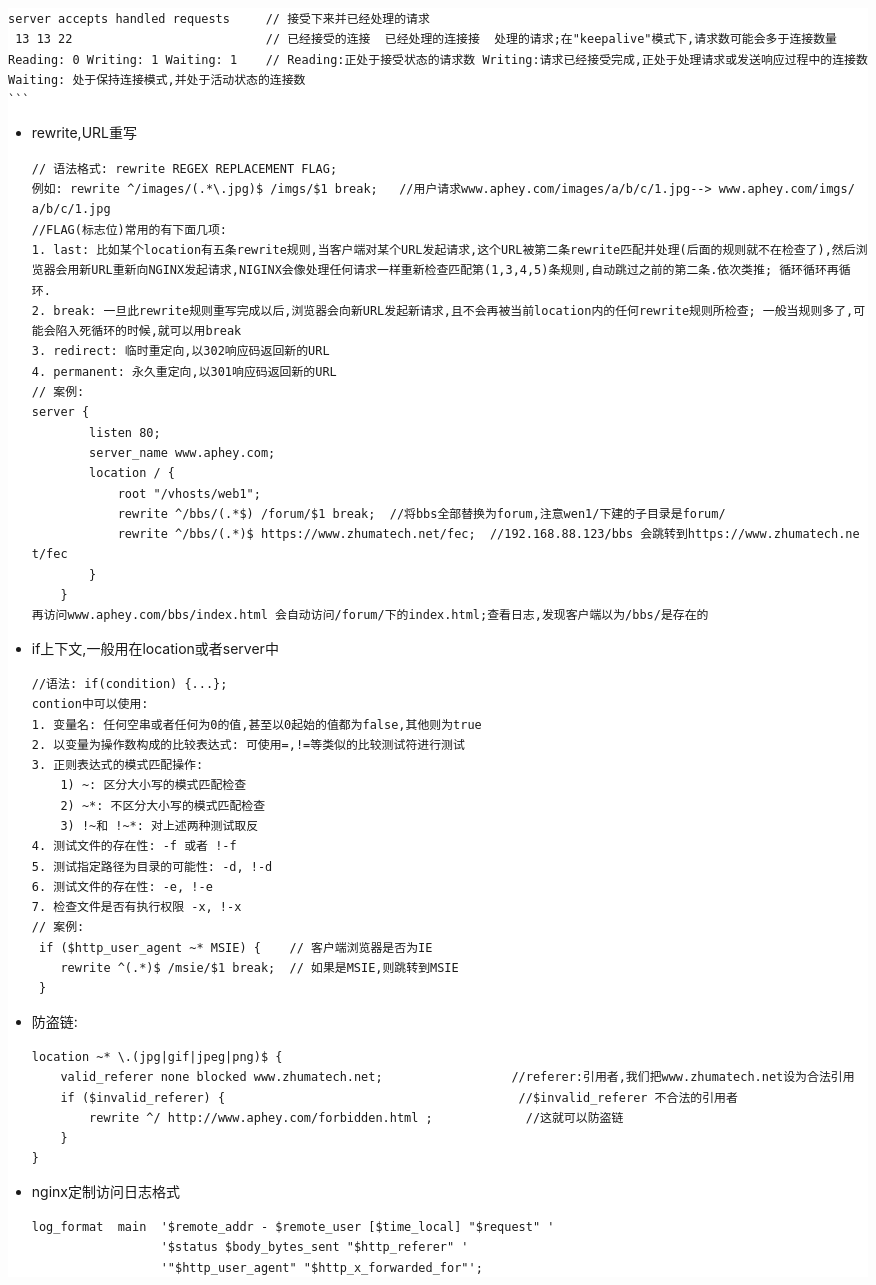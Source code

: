    server accepts handled requests     // 接受下来并已经处理的请求
     13 13 22                           // 已经接受的连接  已经处理的连接接  处理的请求;在"keepalive"模式下,请求数可能会多于连接数量
    Reading: 0 Writing: 1 Waiting: 1    // Reading:正处于接受状态的请求数 Writing:请求已经接受完成,正处于处理请求或发送响应过程中的连接数 Waiting: 处于保持连接模式,并处于活动状态的连接数
    ```
- rewrite,URL重写
    ```
    // 语法格式: rewrite REGEX REPLACEMENT FLAG;
    例如: rewrite ^/images/(.*\.jpg)$ /imgs/$1 break;   //用户请求www.aphey.com/images/a/b/c/1.jpg--> www.aphey.com/imgs/a/b/c/1.jpg
    //FLAG(标志位)常用的有下面几项:
    1. last: 比如某个location有五条rewrite规则,当客户端对某个URL发起请求,这个URL被第二条rewrite匹配并处理(后面的规则就不在检查了),然后浏览器会用新URL重新向NGINX发起请求,NIGINX会像处理任何请求一样重新检查匹配第(1,3,4,5)条规则,自动跳过之前的第二条.依次类推; 循环循环再循环.
    2. break: 一旦此rewrite规则重写完成以后,浏览器会向新URL发起新请求,且不会再被当前location内的任何rewrite规则所检查; 一般当规则多了,可能会陷入死循环的时候,就可以用break
    3. redirect: 临时重定向,以302响应码返回新的URL
    4. permanent: 永久重定向,以301响应码返回新的URL
    // 案例:
    server {
            listen 80;
            server_name www.aphey.com;
            location / {
                root "/vhosts/web1";
                rewrite ^/bbs/(.*$) /forum/$1 break;  //将bbs全部替换为forum,注意wen1/下建的子目录是forum/
                rewrite ^/bbs/(.*)$ https://www.zhumatech.net/fec;  //192.168.88.123/bbs 会跳转到https://www.zhumatech.net/fec
            }
        }
    再访问www.aphey.com/bbs/index.html 会自动访问/forum/下的index.html;查看日志,发现客户端以为/bbs/是存在的
    ```
- if上下文,一般用在location或者server中
    ```
    //语法: if(condition) {...};
    contion中可以使用:
    1. 变量名: 任何空串或者任何为0的值,甚至以0起始的值都为false,其他则为true
    2. 以变量为操作数构成的比较表达式: 可使用=,!=等类似的比较测试符进行测试
    3. 正则表达式的模式匹配操作:
        1) ~: 区分大小写的模式匹配检查
        2) ~*: 不区分大小写的模式匹配检查
        3) !~和 !~*: 对上述两种测试取反
    4. 测试文件的存在性: -f 或者 !-f
    5. 测试指定路径为目录的可能性: -d, !-d
    6. 测试文件的存在性: -e, !-e
    7. 检查文件是否有执行权限 -x, !-x
    // 案例:
     if ($http_user_agent ~* MSIE) {    // 客户端浏览器是否为IE
        rewrite ^(.*)$ /msie/$1 break;  // 如果是MSIE,则跳转到MSIE
     }
    ```
- 防盗链:
    ```
    location ~* \.(jpg|gif|jpeg|png)$ {
        valid_referer none blocked www.zhumatech.net;                  //referer:引用者,我们把www.zhumatech.net设为合法引用
        if ($invalid_referer) {                                         //$invalid_referer 不合法的引用者
            rewrite ^/ http://www.aphey.com/forbidden.html ;             //这就可以防盗链
        }
    }
    ```
- nginx定制访问日志格式
    ```
    log_format  main  '$remote_addr - $remote_user [$time_local] "$request" '
                      '$status $body_bytes_sent "$http_referer" '
                      '"$http_user_agent" "$http_x_forwarded_for"';